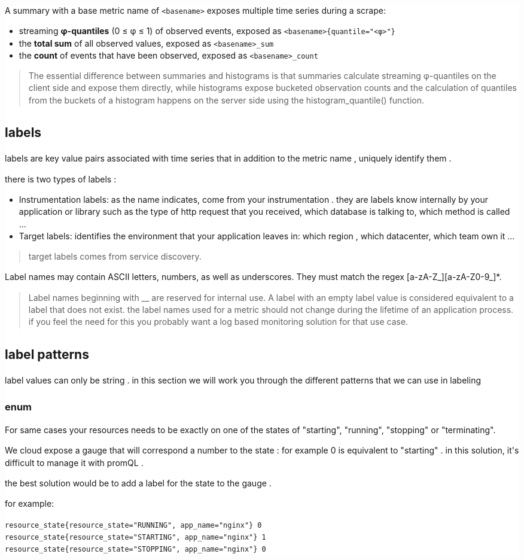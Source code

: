 A summary with a base metric name of `<basename>` exposes multiple time series
during a scrape:

- streaming **φ-quantiles** (0 ≤ φ ≤ 1) of observed events, exposed as `<basename>{quantile="<φ>"}`
- the **total sum** of all observed values, exposed as `<basename>_sum`
- the **count** of events that have been observed, exposed as `<basename>_count`

> The essential difference between summaries and histograms is that summaries calculate streaming φ-quantiles on the client side and expose them directly, while histograms expose bucketed observation counts and the calculation of quantiles from the buckets of a histogram happens on the server side using the histogram_quantile() function.

## labels

labels are key value pairs associated with time series that in addition to the metric name , uniquely identify them .

there is two types of labels :

- Instrumentation labels: as the name indicates, come from your instrumentation . they are labels know internally by your application or library such as the type of http request that you received, which database is talking to, which method is called ...
- Target labels: identifies the environment that your application leaves in: which region , which datacenter, which team own it ...

> target labels comes from service discovery.

Label names may contain ASCII letters, numbers, as well as underscores. They must match the regex [a-zA-Z_][a-zA-Z0-9_]*.
> Label names beginning with __ are reserved for internal use.
> A label with an empty label value is considered equivalent to a label that does not exist.
> the label names used for a metric should not change during the lifetime of an application process. if you feel the need for this you probably want a log based monitoring solution for that use case.

## label patterns

label values can only be string . in this section we will work you through the different patterns that we can use in labeling

### enum

For same cases your resources needs to be exactly on one of the states of "starting", "running", "stopping" or "terminating".

We cloud expose a gauge that will correspond a number to the state : for example 0 is equivalent to "starting" . in this solution, it's difficult to manage it with promQL .

the best solution would be to add a label for the state to the gauge .

for example:

```promql
resource_state{resource_state="RUNNING", app_name="nginx"} 0
resource_state{resource_state="STARTING", app_name="nginx"} 1
resource_state{resource_state="STOPPING", app_name="nginx"} 0
```
